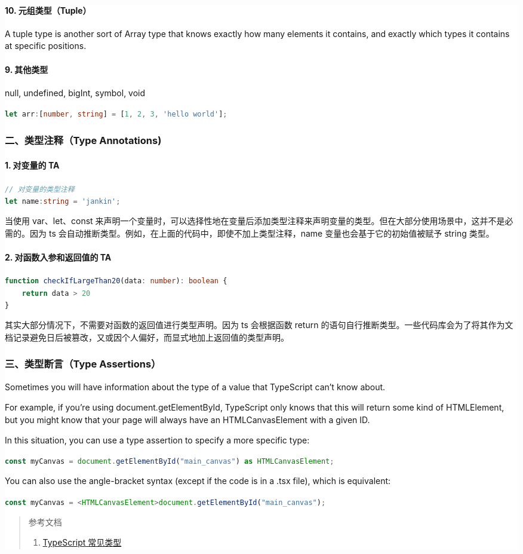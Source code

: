 #### 10. 元组类型（Tuple）
A tuple type is another sort of Array type that knows exactly how many elements it contains, and exactly which types it contains at specific positions.

#### 9. 其他类型
null, undefined, bigInt, symbol, void
```ts
let arr:[number, string] = [1, 2, 3, 'hello world'];
```

### 二、类型注释（Type Annotations)

#### 1. 对变量的 TA

```ts
// 对变量的类型注释
let name:string = 'jankin';
```

当使用 var、let、const 来声明一个变量时，可以选择性地在变量后添加类型注释来声明变量的类型。但在大部分使用场景中，这并不是必需的。因为 ts 会自动推断类型。例如，在上面的代码中，即使不加上类型注释，name 变量也会基于它的初始值被赋予 string 类型。

#### 2. 对函数入参和返回值的 TA
```ts
function checkIfLargeThan20(data: number): boolean {
    return data > 20
}
```
其实大部分情况下，不需要对函数的返回值进行类型声明。因为 ts 会根据函数 return 的语句自行推断类型。一些代码库会为了将其作为文档记录避免日后被篡改，又或因个人偏好，而显式地加上返回值的类型声明。

### 三、类型断言（Type Assertions）
Sometimes you will have information about the type of a value that TypeScript can’t know about.

For example, if you’re using document.getElementById, TypeScript only knows that this will return some kind of HTMLElement, but you might know that your page will always have an HTMLCanvasElement with a given ID.

In this situation, you can use a type assertion to specify a more specific type:
```ts
const myCanvas = document.getElementById("main_canvas") as HTMLCanvasElement;
```
You can also use the angle-bracket syntax (except if the code is in a .tsx file), which is equivalent:
```ts
const myCanvas = <HTMLCanvasElement>document.getElementById("main_canvas");
```




> 参考文档
> 1. [TypeScript 常见类型](https://www.typescriptlang.org/zh/docs/handbook/2/everyday-types.html)